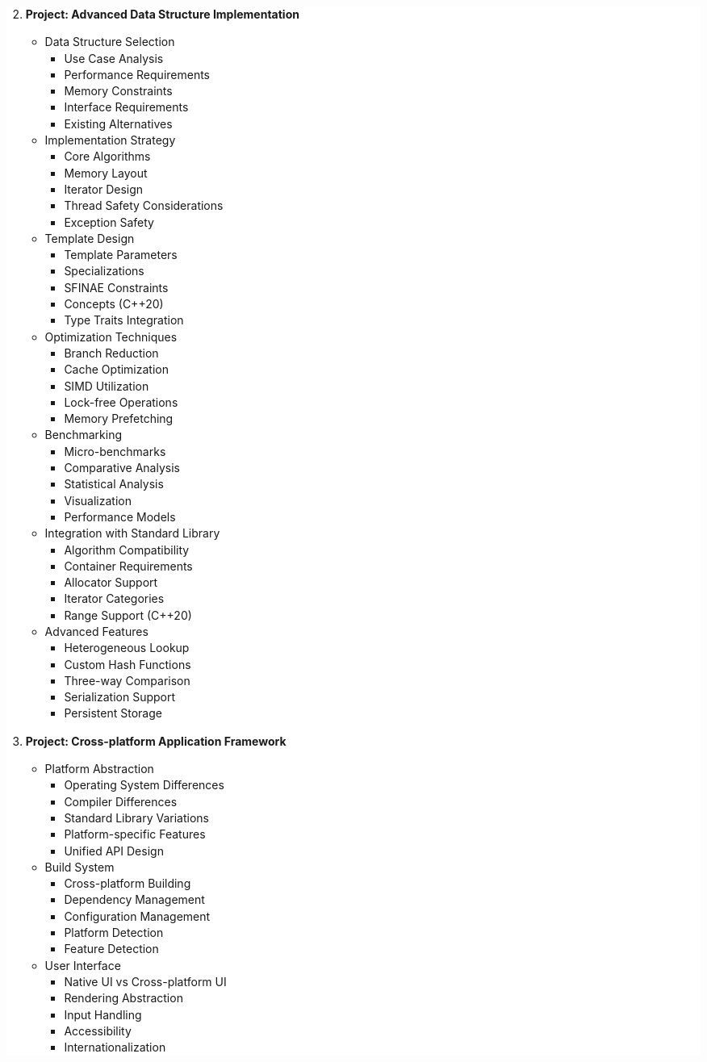 2. **Project: Advanced Data Structure Implementation**

    - Data Structure Selection
        - Use Case Analysis
        - Performance Requirements
        - Memory Constraints
        - Interface Requirements
        - Existing Alternatives
    - Implementation Strategy
        - Core Algorithms
        - Memory Layout
        - Iterator Design
        - Thread Safety Considerations
        - Exception Safety
    - Template Design
        - Template Parameters
        - Specializations
        - SFINAE Constraints
        - Concepts (C++20)
        - Type Traits Integration
    - Optimization Techniques
        - Branch Reduction
        - Cache Optimization
        - SIMD Utilization
        - Lock-free Operations
        - Memory Prefetching
    - Benchmarking
        - Micro-benchmarks
        - Comparative Analysis
        - Statistical Analysis
        - Visualization
        - Performance Models
    - Integration with Standard Library
        - Algorithm Compatibility
        - Container Requirements
        - Allocator Support
        - Iterator Categories
        - Range Support (C++20)
    - Advanced Features
        - Heterogeneous Lookup
        - Custom Hash Functions
        - Three-way Comparison
        - Serialization Support
        - Persistent Storage

3. **Project: Cross-platform Application Framework**

    - Platform Abstraction
        - Operating System Differences
        - Compiler Differences
        - Standard Library Variations
        - Platform-specific Features
        - Unified API Design
    - Build System
        - Cross-platform Building
        - Dependency Management
        - Configuration Management
        - Platform Detection
        - Feature Detection
    - User Interface
        - Native UI vs Cross-platform UI
        - Rendering Abstraction
        - Input Handling
        - Accessibility
        - Internationalization